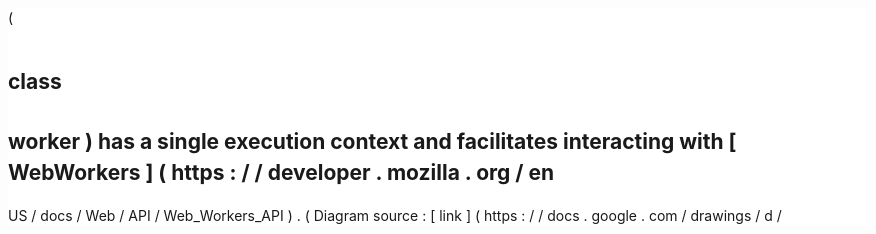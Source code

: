 (
#
class
-
worker
)
has
a
single
execution
context
and
facilitates
interacting
with
[
WebWorkers
]
(
https
:
/
/
developer
.
mozilla
.
org
/
en
-
US
/
docs
/
Web
/
API
/
Web_Workers_API
)
.
(
Diagram
source
:
[
link
]
(
https
:
/
/
docs
.
google
.
com
/
drawings
/
d
/